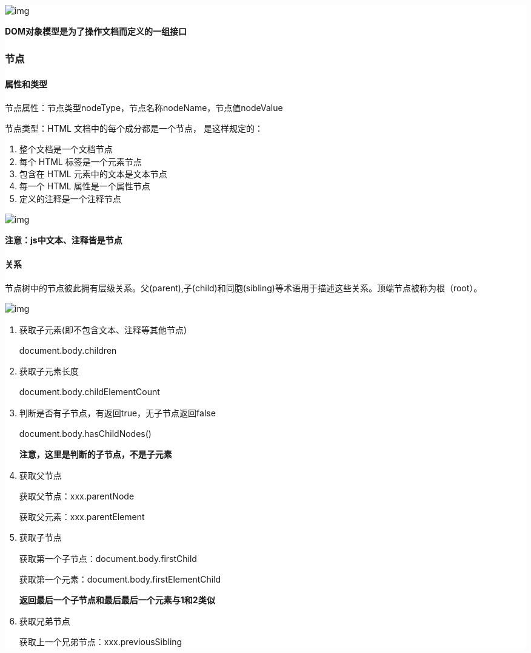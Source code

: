 ![img](https://images2017.cnblogs.com/blog/1184802/201709/1184802-20170926162052823-52709764.png)

**DOM对象模型是为了操作文档而定义的一组接口**

### 节点

#### 属性和类型

节点属性：节点类型nodeType，节点名称nodeName，节点值nodeValue

节点类型：HTML 文档中的每个成分都是一个节点， 是这样规定的：

1.    整个文档是一个文档节点
2.    每个 HTML 标签是一个元素节点
3.    包含在 HTML 元素中的文本是文本节点
4.    每一个 HTML 属性是一个属性节点
5.    定义的注释是一个注释节点

![img](https://images2017.cnblogs.com/blog/1184802/201709/1184802-20170926162206792-270146014.png)

**注意：js中文本、注释皆是节点**

#### 关系

节点树中的节点彼此拥有层级关系。父(parent),子(child)和同胞(sibling)等术语用于描述这些关系。顶端节点被称为根（root）。

![img](https://images2017.cnblogs.com/blog/1184802/201709/1184802-20170926162350401-1404804340.png)

1. 获取子元素(即不包含文本、注释等其他节点)

   document.body.children

2. 获取子元素长度

   document.body.childElementCount

3. 判断是否有子节点，有返回true，无子节点返回false

   document.body.hasChildNodes()

   **注意，这里是判断的子节点，不是子元素**

4. 获取父节点

   获取父节点：xxx.parentNode

   获取父元素：xxx.parentElement

5. 获取子节点

   获取第一个子节点：document.body.firstChild

   获取第一个元素：document.body.firstElementChild

   **返回最后一个子节点和最后最后一个元素与1和2类似**

6. 获取兄弟节点

   获取上一个兄弟节点：xxx.previousSibling
